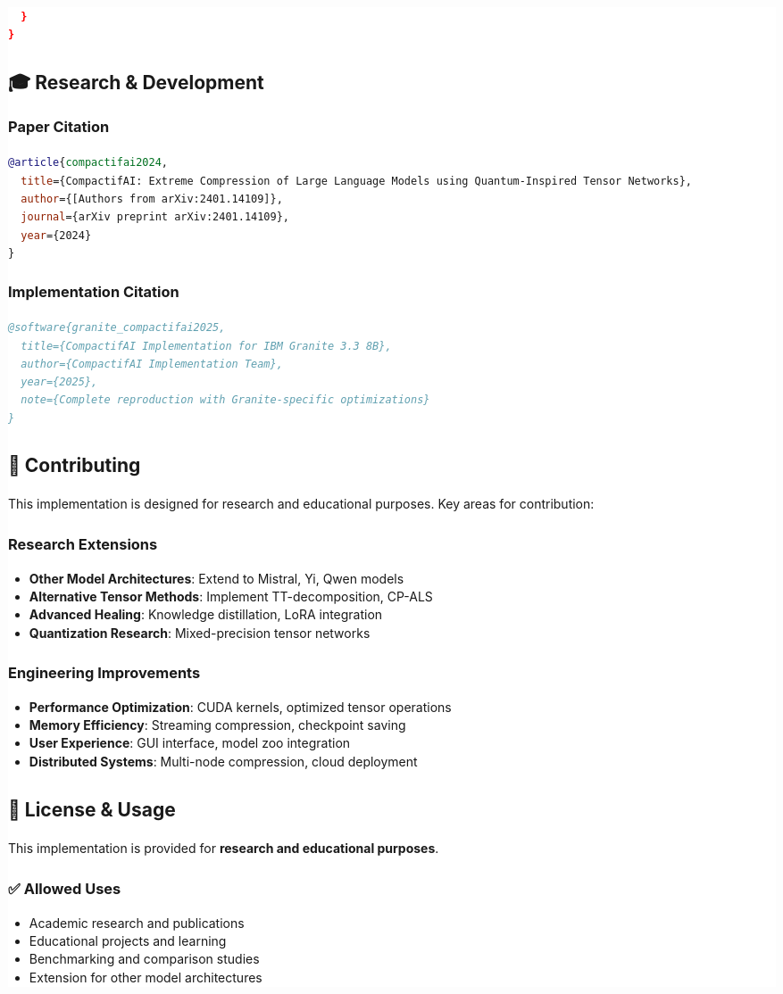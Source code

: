 ```json
  }
}
```

## 🎓 Research & Development

### Paper Citation
```bibtex
@article{compactifai2024,
  title={CompactifAI: Extreme Compression of Large Language Models using Quantum-Inspired Tensor Networks},
  author={[Authors from arXiv:2401.14109]},
  journal={arXiv preprint arXiv:2401.14109},
  year={2024}
}
```

### Implementation Citation
```bibtex
@software{granite_compactifai2025,
  title={CompactifAI Implementation for IBM Granite 3.3 8B},
  author={CompactifAI Implementation Team},
  year={2025},
  note={Complete reproduction with Granite-specific optimizations}
}
```

## 🤝 Contributing

This implementation is designed for research and educational purposes. Key areas for contribution:

### Research Extensions
- **Other Model Architectures**: Extend to Mistral, Yi, Qwen models
- **Alternative Tensor Methods**: Implement TT-decomposition, CP-ALS
- **Advanced Healing**: Knowledge distillation, LoRA integration
- **Quantization Research**: Mixed-precision tensor networks

### Engineering Improvements  
- **Performance Optimization**: CUDA kernels, optimized tensor operations
- **Memory Efficiency**: Streaming compression, checkpoint saving
- **User Experience**: GUI interface, model zoo integration
- **Distributed Systems**: Multi-node compression, cloud deployment

## 📝 License & Usage

This implementation is provided for **research and educational purposes**. 

### ✅ **Allowed Uses**
- Academic research and publications
- Educational projects and learning
- Benchmarking and comparison studies
- Extension for other model architectures
